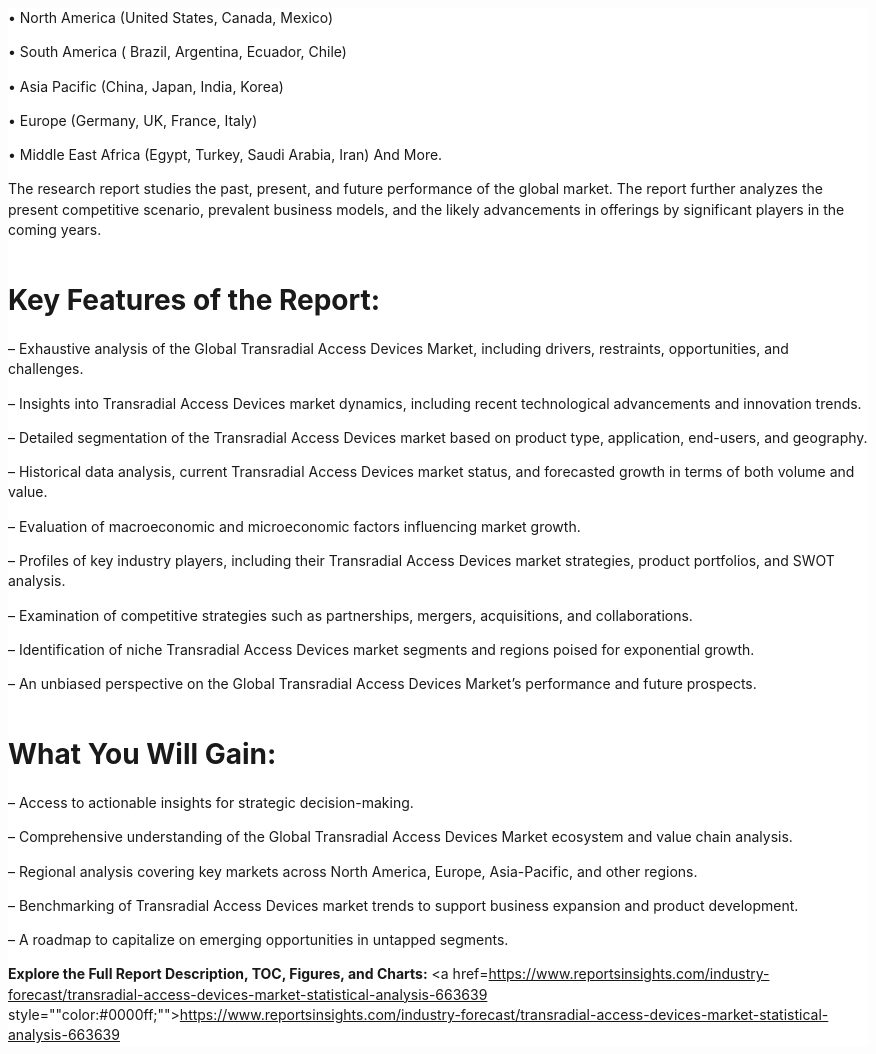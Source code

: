 • North America (United States, Canada, Mexico)

• South America ( Brazil, Argentina, Ecuador, Chile)

• Asia Pacific (China, Japan, India, Korea)

• Europe (Germany, UK, France, Italy)

• Middle East Africa (Egypt, Turkey, Saudi Arabia, Iran) And More.

The research report studies the past, present, and future performance of the global market. The report further analyzes the present competitive scenario, prevalent business models, and the likely advancements in offerings by significant players in the coming years.

# <strong>Key Features of the Report:</strong>

– Exhaustive analysis of the Global Transradial Access Devices Market, including drivers, restraints, opportunities, and challenges.

– Insights into Transradial Access Devices market dynamics, including recent technological advancements and innovation trends.

– Detailed segmentation of the Transradial Access Devices market based on product type, application, end-users, and geography.

– Historical data analysis, current Transradial Access Devices market status, and forecasted growth in terms of both volume and value.

– Evaluation of macroeconomic and microeconomic factors influencing market growth.

– Profiles of key industry players, including their Transradial Access Devices market strategies, product portfolios, and SWOT analysis.

– Examination of competitive strategies such as partnerships, mergers, acquisitions, and collaborations.

– Identification of niche Transradial Access Devices market segments and regions poised for exponential growth.

– An unbiased perspective on the Global Transradial Access Devices Market’s performance and future prospects.

# <strong>What You Will Gain:</strong>

– Access to actionable insights for strategic decision-making.

– Comprehensive understanding of the Global Transradial Access Devices Market ecosystem and value chain analysis.

– Regional analysis covering key markets across North America, Europe, Asia-Pacific, and other regions.

– Benchmarking of Transradial Access Devices market trends to support business expansion and product development.

– A roadmap to capitalize on emerging opportunities in untapped segments.

<strong>Explore the Full Report Description, TOC, Figures, and Charts:</strong>
<a href=https://www.reportsinsights.com/industry-forecast/transradial-access-devices-market-statistical-analysis-663639 style=""color:#0000ff;"">https://www.reportsinsights.com/industry-forecast/transradial-access-devices-market-statistical-analysis-663639</a>
